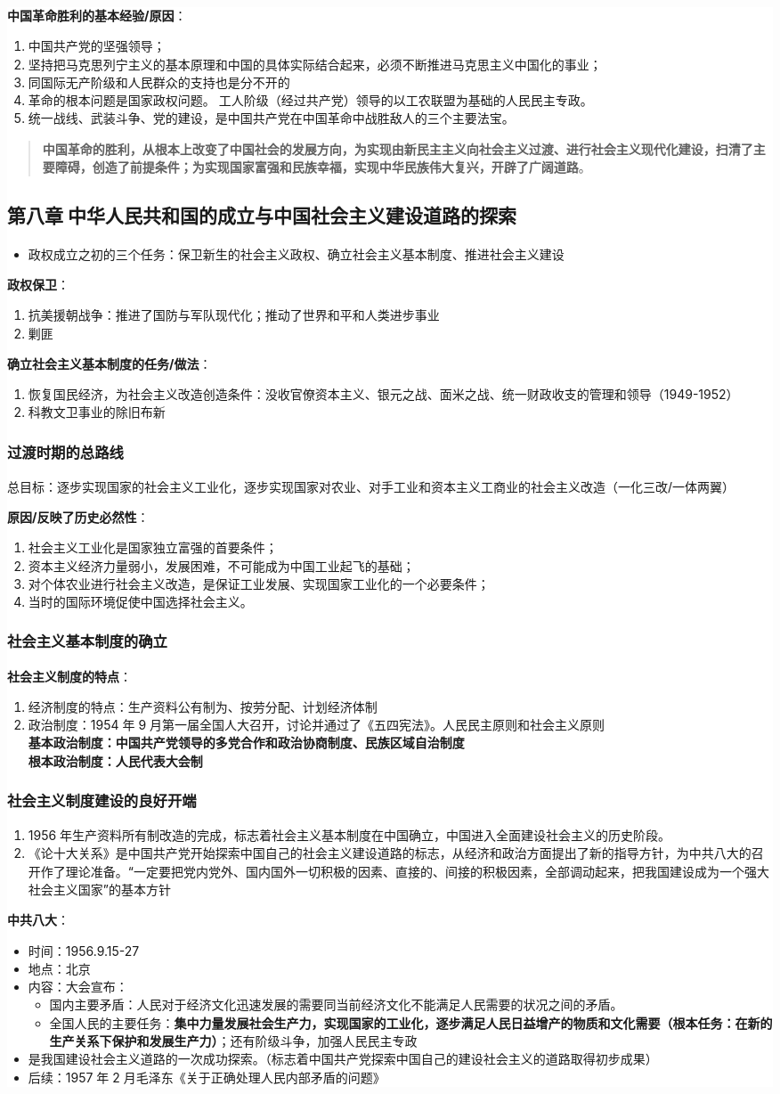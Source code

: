 **中国革命胜利的基本经验/原因**：

1. 中国共产党的坚强领导；
2. 坚持把马克思列宁主义的基本原理和中国的具体实际结合起来，必须不断推进马克思主义中国化的事业；
3. 同国际无产阶级和人民群众的支持也是分不开的
4. 革命的根本问题是国家政权问题。 工人阶级（经过共产党）领导的以工农联盟为基础的人民民主专政。
5. 统一战线、武装斗争、党的建设，是中国共产党在中国革命中战胜敌人的三个主要法宝。

> **中国革命的胜利，从根本上改变了中国社会的发展方向，为实现由新民主主义向社会主义过渡、进行社会主义现代化建设，扫清了主要障碍，创造了前提条件；为实现国家富强和民族幸福，实现中华民族伟大复兴，开辟了广阔道路**。

## 第八章 中华人民共和国的成立与中国社会主义建设道路的探索

- 政权成立之初的三个任务：保卫新生的社会主义政权、确立社会主义基本制度、推进社会主义建设

**政权保卫**：

1. 抗美援朝战争：推进了国防与军队现代化；推动了世界和平和人类进步事业
2. 剿匪

**确立社会主义基本制度的任务/做法**：

1. 恢复国民经济，为社会主义改造创造条件：没收官僚资本主义、银元之战、面米之战、统一财政收支的管理和领导（1949-1952）
2. 科教文卫事业的除旧布新

### 过渡时期的总路线

总目标：逐步实现国家的社会主义工业化，逐步实现国家对农业、对手工业和资本主义工商业的社会主义改造（一化三改/一体两翼）

**原因/反映了历史必然性**：

1. 社会主义工业化是国家独立富强的首要条件；
2. 资本主义经济力量弱小，发展困难，不可能成为中国工业起飞的基础；
3. 对个体农业进行社会主义改造，是保证工业发展、实现国家工业化的一个必要条件；
4. 当时的国际环境促使中国选择社会主义。

### 社会主义基本制度的确立

**社会主义制度的特点**：

1. 经济制度的特点：生产资料公有制为、按劳分配、计划经济体制
2. 政治制度：1954 年 9 月第一届全国人大召开，讨论并通过了《五四宪法》。人民民主原则和社会主义原则  
   **基本政治制度：中国共产党领导的多党合作和政治协商制度、民族区域自治制度**  
   **根本政治制度：人民代表大会制**

### 社会主义制度建设的良好开端

1. 1956 年生产资料所有制改造的完成，标志着社会主义基本制度在中国确立，中国进入全面建设社会主义的历史阶段。
2. 《论十大关系》是中国共产党开始探索中国自己的社会主义建设道路的标志，从经济和政治方面提出了新的指导方针，为中共八大的召开作了理论准备。“一定要把党内党外、国内国外一切积极的因素、直接的、间接的积极因素，全部调动起来，把我国建设成为一个强大社会主义国家”的基本方针

**中共八大**：

- 时间：1956.9.15-27
- 地点：北京
- 内容：大会宣布：
  - 国内主要矛盾：人民对于经济文化迅速发展的需要同当前经济文化不能满足人民需要的状况之间的矛盾。
  - 全国人民的主要任务：**集中力量发展社会生产力，实现国家的工业化，逐步满足人民日益增产的物质和文化需要（根本任务：在新的生产关系下保护和发展生产力）**；还有阶级斗争，加强人民民主专政
- 是我国建设社会主义道路的一次成功探索。（标志着中国共产党探索中国自己的建设社会主义的道路取得初步成果）
- 后续：1957 年 2 月毛泽东《关于正确处理人民内部矛盾的问题》
